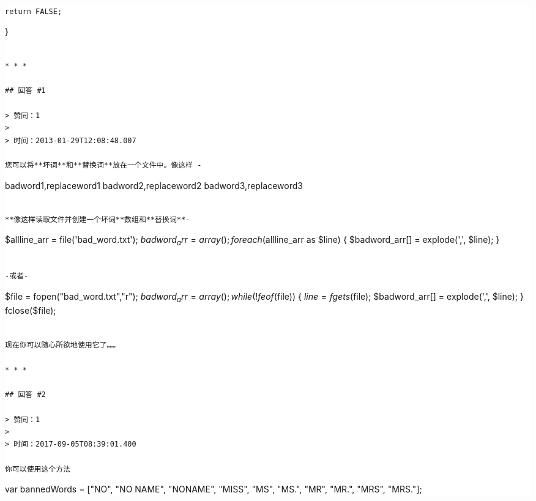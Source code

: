     return FALSE;
} 
```

* * *

## 回答 #1

> 赞同：1
> 
> 时间：2013-01-29T12:08:48.007

您可以将**坏词**和**替换词**放在一个文件中。像这样 -

```
badword1,replaceword1
badword2,replaceword2
badword3,replaceword3 
```

**像这样读取文件并创建一个坏词**数组和**替换词**-

```
$allline_arr = file('bad_word.txt');
$badword_arr = array();
foreach ($allline_arr as $line) {
    $badword_arr[] = explode(',', $line);
} 
```

-或者-

```
$file = fopen("bad_word.txt","r");
$badword_arr = array();
while(! feof($file))
{
  $line = fgets($file);
  $badword_arr[] = explode(',', $line);
}
fclose($file); 
```

现在你可以随心所欲地使用它了……

* * *

## 回答 #2

> 赞同：1
> 
> 时间：2017-09-05T08:39:01.400

你可以使用这个方法

```
var bannedWords = ["NO", "NO NAME", "NONAME", "MISS", "MS", "MS.", "MR", "MR.", "MRS", "MRS."];
